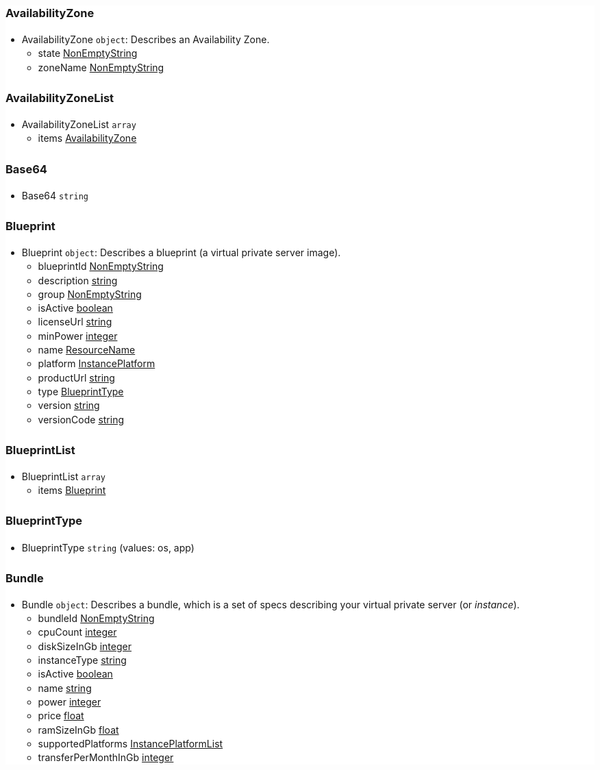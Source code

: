 ### AvailabilityZone
* AvailabilityZone `object`: Describes an Availability Zone.
  * state [NonEmptyString](#nonemptystring)
  * zoneName [NonEmptyString](#nonemptystring)

### AvailabilityZoneList
* AvailabilityZoneList `array`
  * items [AvailabilityZone](#availabilityzone)

### Base64
* Base64 `string`

### Blueprint
* Blueprint `object`: Describes a blueprint (a virtual private server image).
  * blueprintId [NonEmptyString](#nonemptystring)
  * description [string](#string)
  * group [NonEmptyString](#nonemptystring)
  * isActive [boolean](#boolean)
  * licenseUrl [string](#string)
  * minPower [integer](#integer)
  * name [ResourceName](#resourcename)
  * platform [InstancePlatform](#instanceplatform)
  * productUrl [string](#string)
  * type [BlueprintType](#blueprinttype)
  * version [string](#string)
  * versionCode [string](#string)

### BlueprintList
* BlueprintList `array`
  * items [Blueprint](#blueprint)

### BlueprintType
* BlueprintType `string` (values: os, app)

### Bundle
* Bundle `object`: Describes a bundle, which is a set of specs describing your virtual private server (or <i>instance</i>).
  * bundleId [NonEmptyString](#nonemptystring)
  * cpuCount [integer](#integer)
  * diskSizeInGb [integer](#integer)
  * instanceType [string](#string)
  * isActive [boolean](#boolean)
  * name [string](#string)
  * power [integer](#integer)
  * price [float](#float)
  * ramSizeInGb [float](#float)
  * supportedPlatforms [InstancePlatformList](#instanceplatformlist)
  * transferPerMonthInGb [integer](#integer)
